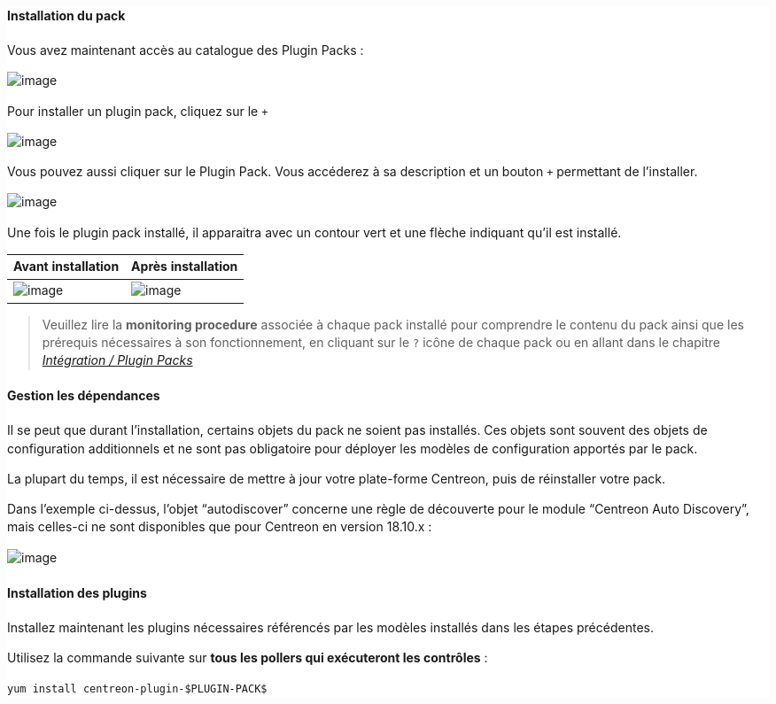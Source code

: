 

#### Installation du pack

Vous avez maintenant accès au catalogue des Plugin Packs :

![image](../assets/configuration/pluginpacks/pp_list.png)

Pour installer un plugin pack, cliquez sur le ``+``

![image](../assets/configuration/pluginpacks/install_pp.png)

Vous pouvez aussi cliquer sur le Plugin Pack. Vous accéderez à sa description et un bouton ``+`` permettant
de l’installer.

![image](../assets/configuration/pluginpacks/install_pp_2.png)

Une fois le plugin pack installé, il apparaitra avec un contour vert et une flèche indiquant qu’il est installé.

| **Avant installation**                                           | **Après installation**                                          |
|------------------------------------------------------------------|-----------------------------------------------------------------|
| ![image](../assets/configuration/pluginpacks/before_install.png) | ![image](../assets/configuration/pluginpacks/after_install.png) |

> Veuillez lire la **monitoring procedure** associée à chaque pack installé pour comprendre le contenu du pack ainsi
> que les prérequis nécessaires à son fonctionnement, en cliquant sur le ``?`` icône de chaque pack ou en allant dans
> le chapitre *[Intégration / Plugin Packs](../integrations/plugin-packs/introduction.html)*

#### Gestion les dépendances

Il se peut que durant l’installation, certains objets du pack ne soient pas installés. Ces objets sont souvent des
objets de configuration additionnels et ne sont pas obligatoire pour déployer les modèles de configuration apportés par
le pack.

La plupart du temps, il est nécessaire de mettre à jour votre plate-forme Centreon, puis de réinstaller votre pack.

Dans l’exemple ci-dessus, l’objet “autodiscover” concerne une règle de découverte pour le module “Centreon Auto Discovery”,
mais celles-ci ne sont disponibles que pour Centreon en version 18.10.x :

![image](../assets/configuration/pluginpacks/objects_not_installed.png)

#### Installation des plugins

Installez maintenant les plugins nécessaires référencés par les modèles installés dans les étapes précédentes.

Utilisez la commande suivante sur **tous les pollers qui exécuteront les contrôles** :

```shell
yum install centreon-plugin-$PLUGIN-PACK$
```
